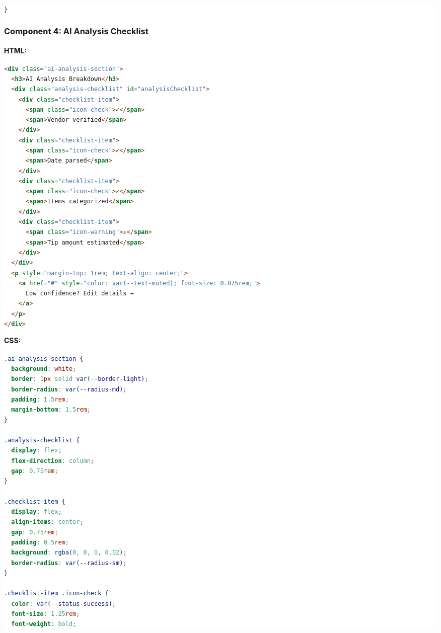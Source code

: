 ```javascript
}
```

### Component 4: AI Analysis Checklist

**HTML:**
```html
<div class="ai-analysis-section">
  <h3>AI Analysis Breakdown</h3>
  <div class="analysis-checklist" id="analysisChecklist">
    <div class="checklist-item">
      <span class="icon-check">✓</span>
      <span>Vendor verified</span>
    </div>
    <div class="checklist-item">
      <span class="icon-check">✓</span>
      <span>Date parsed</span>
    </div>
    <div class="checklist-item">
      <span class="icon-check">✓</span>
      <span>Items categorized</span>
    </div>
    <div class="checklist-item">
      <span class="icon-warning">⚠</span>
      <span>Tip amount estimated</span>
    </div>
  </div>
  <p style="margin-top: 1rem; text-align: center;">
    <a href="#" style="color: var(--text-muted); font-size: 0.875rem;">
      Low confidence? Edit details →
    </a>
  </p>
</div>
```

**CSS:**
```css
.ai-analysis-section {
  background: white;
  border: 1px solid var(--border-light);
  border-radius: var(--radius-md);
  padding: 1.5rem;
  margin-bottom: 1.5rem;
}

.analysis-checklist {
  display: flex;
  flex-direction: column;
  gap: 0.75rem;
}

.checklist-item {
  display: flex;
  align-items: center;
  gap: 0.75rem;
  padding: 0.5rem;
  background: rgba(0, 0, 0, 0.02);
  border-radius: var(--radius-sm);
}

.checklist-item .icon-check {
  color: var(--status-success);
  font-size: 1.25rem;
  font-weight: bold;
```
